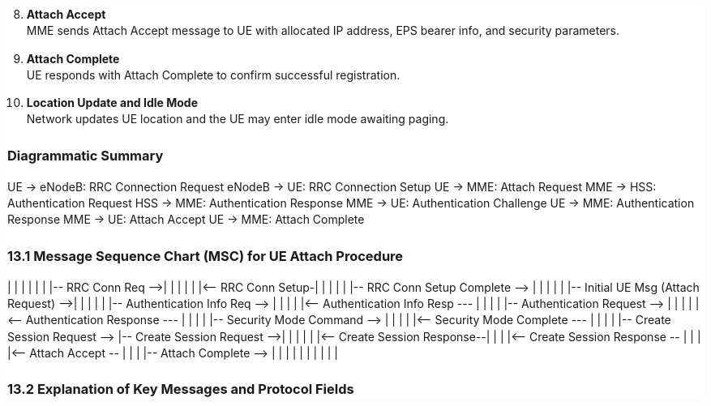 8. **Attach Accept**  
   MME sends Attach Accept message to UE with allocated IP address, EPS bearer info, and security parameters.

9. **Attach Complete**  
   UE responds with Attach Complete to confirm successful registration.

10. **Location Update and Idle Mode**  
    Network updates UE location and the UE may enter idle mode awaiting paging.

### Diagrammatic Summary

UE → eNodeB: RRC Connection Request
eNodeB → UE: RRC Connection Setup
UE → MME: Attach Request
MME → HSS: Authentication Request
HSS → MME: Authentication Response
MME → UE: Authentication Challenge
UE → MME: Authentication Response
MME → UE: Attach Accept
UE → MME: Attach Complete

### 13.1 Message Sequence Chart (MSC) for UE Attach Procedure

| | | | | |
|-- RRC Conn Req -->| | | | |
|<-- RRC Conn Setup-| | | | |
|-- RRC Conn Setup Complete --> | | | |
| |-- Initial UE Msg (Attach Request) -->| | |
| | |-- Authentication Info Req --> | |
| | |<-- Authentication Info Resp --- | |
| | |-- Authentication Request --> | |
| | |<-- Authentication Response --- | |
| | |-- Security Mode Command --> | |
| | |<-- Security Mode Complete --- | |
| | |-- Create Session Request --> |-- Create Session Request -->|
| | | | |<-- Create Session Response--|
| | |<-- Create Session Response -- | |
| |<-- Attach Accept -- | | |
|-- Attach Complete --> | | | |
| | | | | |

### 13.2 Explanation of Key Messages and Protocol Fields
